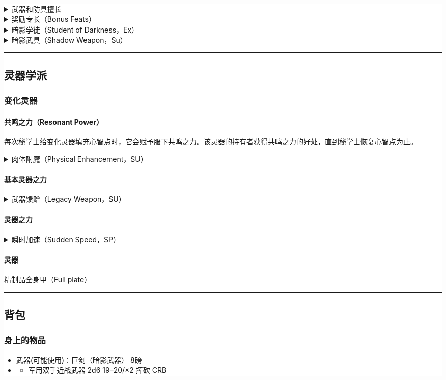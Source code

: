 <details><summary>
武器和防具擅长
</summary></details>

<details><summary>
奖励专长（Bonus Feats）
</summary></details>

<details><summary>
暗影学徒（Student of Darkness，Ex）
</summary></details>

<details><summary>
暗影武具（Shadow Weapon，Su）
</summary></details>


---

## 灵器学派

### 变化灵器

#### 共鸣之力（Resonant Power）

每次秘学士给变化灵器填充心智点时，它会赋予服下共鸣之力。该灵器的持有者获得共鸣之力的好处，直到秘学士恢复心智点为止。

<details><summary>
肉体附魔（Physical Enhancement，SU）
</summary></details>

#### 基本灵器之力

<details><summary>
武器馈赠（Legacy Weapon，SU）
</summary></details>

#### 灵器之力

<details><summary>
瞬时加速（Sudden Speed，SP）
</summary></details>

#### 灵器

精制品全身甲（Full plate）

---

## 背包

### 身上的物品

- 武器(可能使用)：巨剑（暗影武器） 8磅
- - 军用双手近战武器 2d6 19–20/×2 挥砍 CRB
